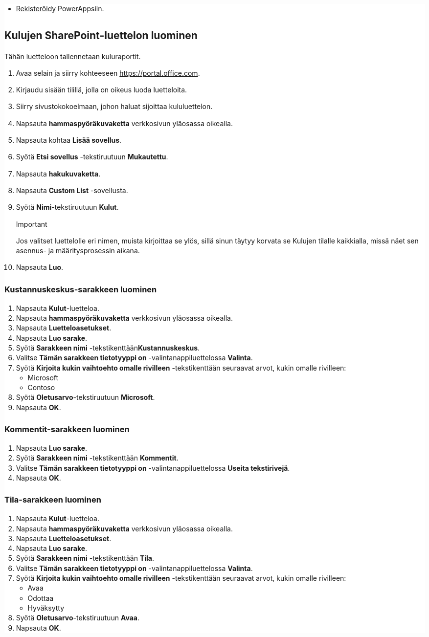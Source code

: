 - [Rekisteröidy](../signup-for-powerapps.md) PowerAppsiin.

## <a name="create-the-expenses-sharepoint-list"></a>Kulujen SharePoint-luettelon luominen

Tähän luetteloon tallennetaan kuluraportit.

1. Avaa selain ja siirry kohteeseen https://portal.office.com.
2. Kirjaudu sisään tilillä, jolla on oikeus luoda luetteloita.
3. Siirry sivustokokoelmaan, johon haluat sijoittaa kululuettelon.
4. Napsauta **hammaspyöräkuvaketta** verkkosivun yläosassa oikealla.
5. Napsauta kohtaa **Lisää sovellus**.
6. Syötä **Etsi sovellus** -tekstiruutuun **Mukautettu**.
7. Napsauta **hakukuvaketta**.
8. Napsauta **Custom List** -sovellusta.
9. Syötä **Nimi**-tekstiruutuun **Kulut**.

    > [!IMPORTANT]
    > Jos valitset luettelolle eri nimen, muista kirjoittaa se ylös, sillä sinun täytyy korvata se Kulujen tilalle kaikkialla, missä näet sen asennus- ja määritysprosessin aikana.

10. Napsauta **Luo**.

### <a name="create-cost-center-column"></a>Kustannuskeskus-sarakkeen luominen

1. Napsauta **Kulut**-luetteloa.
2. Napsauta **hammaspyöräkuvaketta** verkkosivun yläosassa oikealla.
3. Napsauta **Luetteloasetukset**.
4. Napsauta **Luo sarake**.
5. Syötä **Sarakkeen nimi** -tekstikenttään**Kustannuskeskus**.
6. Valitse **Tämän sarakkeen tietotyyppi on** -valintanappiluettelossa **Valinta**.
7. Syötä **Kirjoita kukin vaihtoehto omalle rivilleen** -tekstikenttään seuraavat arvot, kukin omalle rivilleen: 
    - Microsoft
    - Contoso
8. Syötä **Oletusarvo**-tekstiruutuun **Microsoft**.
9. Napsauta **OK**.

### <a name="create-comments-column"></a>Kommentit-sarakkeen luominen

1. Napsauta **Luo sarake**.
2. Syötä **Sarakkeen nimi** -tekstikenttään **Kommentit**.
3. Valitse **Tämän sarakkeen tietotyyppi on** -valintanappiluettelossa **Useita tekstirivejä**.
4. Napsauta **OK**.

### <a name="create-status-column"></a>Tila-sarakkeen luominen

1. Napsauta **Kulut**-luetteloa.
2. Napsauta **hammaspyöräkuvaketta** verkkosivun yläosassa oikealla.
3. Napsauta **Luetteloasetukset**.
4. Napsauta **Luo sarake**.
5. Syötä **Sarakkeen nimi** -tekstikenttään **Tila**.
6. Valitse **Tämän sarakkeen tietotyyppi on** -valintanappiluettelossa **Valinta**.
7. Syötä **Kirjoita kukin vaihtoehto omalle rivilleen** -tekstikenttään seuraavat arvot, kukin omalle rivilleen: 
    - Avaa
    - Odottaa
    - Hyväksytty
8. Syötä **Oletusarvo**-tekstiruutuun **Avaa**.
9. Napsauta **OK**.
